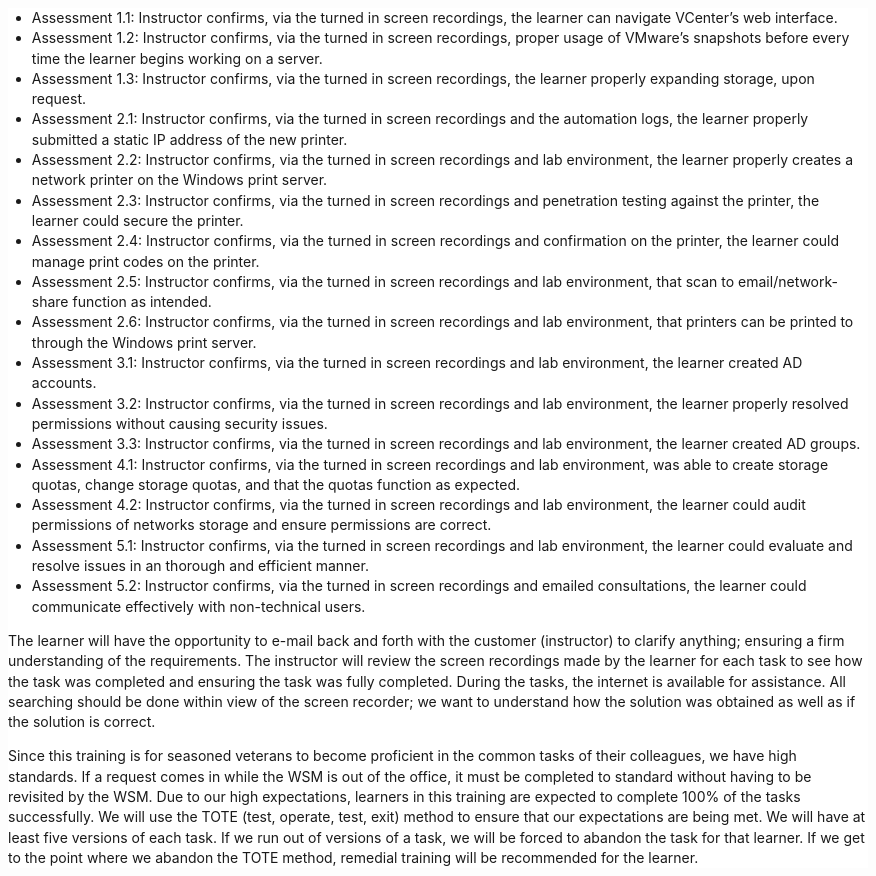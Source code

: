 - Assessment 1.1: Instructor confirms, via the turned in screen recordings, the learner can navigate VCenter’s web interface.
- Assessment 1.2: Instructor confirms, via the turned in screen recordings, proper usage of VMware’s snapshots before every time the learner begins working on a server.
- Assessment 1.3: Instructor confirms, via the turned in screen recordings, the learner properly expanding storage, upon request.
- Assessment 2.1: Instructor confirms, via the turned in screen recordings and the automation logs, the learner properly submitted a static IP address of the new printer.
- Assessment 2.2: Instructor confirms, via the turned in screen recordings and lab environment, the learner properly creates a network printer on the Windows print server.
- Assessment 2.3: Instructor confirms, via the turned in screen recordings and penetration testing against the printer, the learner could secure the printer. 
- Assessment 2.4: Instructor confirms, via the turned in screen recordings and confirmation on the printer, the learner could manage print codes on the printer.
- Assessment 2.5: Instructor confirms, via the turned in screen recordings and lab environment, that scan to email/network-share function as intended.
- Assessment 2.6: Instructor confirms, via the turned in screen recordings and lab environment, that printers can be printed to through the Windows print server. 
- Assessment 3.1: Instructor confirms, via the turned in screen recordings and lab environment, the learner created AD accounts.
- Assessment 3.2: Instructor confirms, via the turned in screen recordings and lab environment, the learner properly resolved permissions without causing security issues.
- Assessment 3.3: Instructor confirms, via the turned in screen recordings and lab environment, the learner created AD groups.
- Assessment 4.1: Instructor confirms, via the turned in screen recordings and lab environment, was able to create storage quotas, change storage quotas, and that the quotas function as expected.
- Assessment 4.2: Instructor confirms, via the turned in screen recordings and lab environment, the learner could audit permissions of networks storage and ensure permissions are correct.
- Assessment 5.1: Instructor confirms, via the turned in screen recordings and lab environment, the learner could evaluate and resolve issues in an thorough and efficient manner.
- Assessment 5.2: Instructor confirms, via the turned in screen recordings and emailed consultations, the learner could communicate effectively with non-technical users.

The learner will have the opportunity to e-mail back and forth with the customer (instructor) to clarify anything; ensuring a firm understanding of the requirements.
The instructor will review the screen recordings made by the learner for each task to see how the task was completed and ensuring the task was fully completed.
During the tasks, the internet is available for assistance.
All searching should be done within view of the screen recorder; we want to understand how the solution was obtained as well as if the solution is correct.

Since this training is for seasoned veterans to become proficient in the common tasks of their colleagues, we have high standards.
If a request comes in while the WSM is out of the office, it must be completed to standard without having to be revisited by the WSM.
Due to our high expectations, learners in this training are expected to complete 100% of the tasks successfully.
We will use the TOTE (test, operate, test, exit) method to ensure that our expectations are being met.
We will have at least five versions of each task.
If we run out of versions of a task, we will be forced to abandon the task for that learner.
If we get to the point where we abandon the TOTE method, remedial training will be recommended for the learner.
